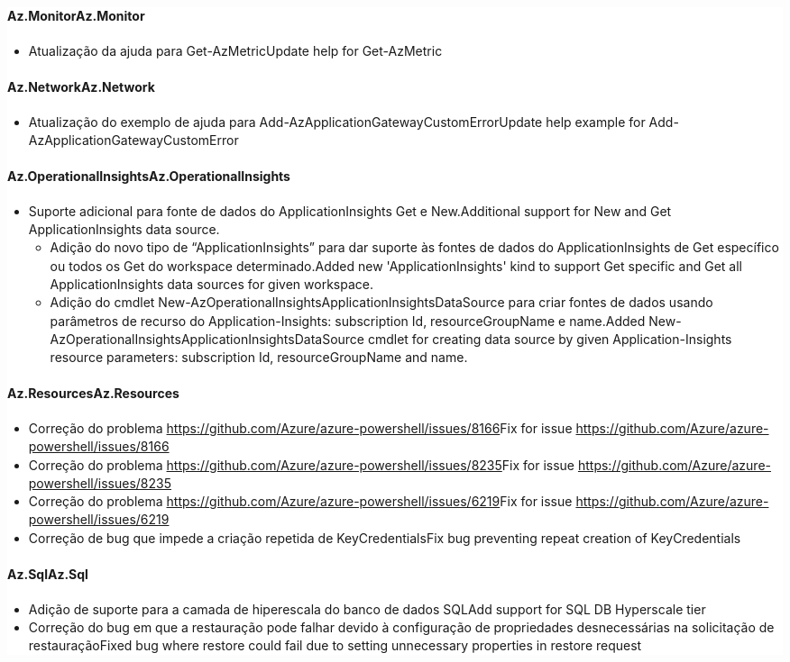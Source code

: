 #### <a name="azmonitor"></a><span data-ttu-id="9fe2f-135">Az.Monitor</span><span class="sxs-lookup"><span data-stu-id="9fe2f-135">Az.Monitor</span></span>
* <span data-ttu-id="9fe2f-136">Atualização da ajuda para Get-AzMetric</span><span class="sxs-lookup"><span data-stu-id="9fe2f-136">Update help for Get-AzMetric</span></span>

#### <a name="aznetwork"></a><span data-ttu-id="9fe2f-137">Az.Network</span><span class="sxs-lookup"><span data-stu-id="9fe2f-137">Az.Network</span></span>
* <span data-ttu-id="9fe2f-138">Atualização do exemplo de ajuda para Add-AzApplicationGatewayCustomError</span><span class="sxs-lookup"><span data-stu-id="9fe2f-138">Update help example for Add-AzApplicationGatewayCustomError</span></span>

#### <a name="azoperationalinsights"></a><span data-ttu-id="9fe2f-139">Az.OperationalInsights</span><span class="sxs-lookup"><span data-stu-id="9fe2f-139">Az.OperationalInsights</span></span>
* <span data-ttu-id="9fe2f-140">Suporte adicional para fonte de dados do ApplicationInsights Get e New.</span><span class="sxs-lookup"><span data-stu-id="9fe2f-140">Additional support for New and Get ApplicationInsights data source.</span></span>
    - <span data-ttu-id="9fe2f-141">Adição do novo tipo de “ApplicationInsights” para dar suporte às fontes de dados do ApplicationInsights de Get específico ou todos os Get do workspace determinado.</span><span class="sxs-lookup"><span data-stu-id="9fe2f-141">Added new 'ApplicationInsights' kind to support Get specific and Get all ApplicationInsights data sources for given workspace.</span></span> 
    - <span data-ttu-id="9fe2f-142">Adição do cmdlet New-AzOperationalInsightsApplicationInsightsDataSource para criar fontes de dados usando parâmetros de recurso do Application-Insights: subscription Id, resourceGroupName e name.</span><span class="sxs-lookup"><span data-stu-id="9fe2f-142">Added New-AzOperationalInsightsApplicationInsightsDataSource cmdlet for creating data source by given Application-Insights resource parameters: subscription Id, resourceGroupName and name.</span></span> 

#### <a name="azresources"></a><span data-ttu-id="9fe2f-143">Az.Resources</span><span class="sxs-lookup"><span data-stu-id="9fe2f-143">Az.Resources</span></span>
* <span data-ttu-id="9fe2f-144">Correção do problema https://github.com/Azure/azure-powershell/issues/8166</span><span class="sxs-lookup"><span data-stu-id="9fe2f-144">Fix for issue https://github.com/Azure/azure-powershell/issues/8166</span></span>
* <span data-ttu-id="9fe2f-145">Correção do problema https://github.com/Azure/azure-powershell/issues/8235</span><span class="sxs-lookup"><span data-stu-id="9fe2f-145">Fix for issue https://github.com/Azure/azure-powershell/issues/8235</span></span>
* <span data-ttu-id="9fe2f-146">Correção do problema https://github.com/Azure/azure-powershell/issues/6219</span><span class="sxs-lookup"><span data-stu-id="9fe2f-146">Fix for issue https://github.com/Azure/azure-powershell/issues/6219</span></span>
* <span data-ttu-id="9fe2f-147">Correção de bug que impede a criação repetida de KeyCredentials</span><span class="sxs-lookup"><span data-stu-id="9fe2f-147">Fix bug preventing repeat creation of KeyCredentials</span></span>

#### <a name="azsql"></a><span data-ttu-id="9fe2f-148">Az.Sql</span><span class="sxs-lookup"><span data-stu-id="9fe2f-148">Az.Sql</span></span>
* <span data-ttu-id="9fe2f-149">Adição de suporte para a camada de hiperescala do banco de dados SQL</span><span class="sxs-lookup"><span data-stu-id="9fe2f-149">Add support for SQL DB Hyperscale tier</span></span>
* <span data-ttu-id="9fe2f-150">Correção do bug em que a restauração pode falhar devido à configuração de propriedades desnecessárias na solicitação de restauração</span><span class="sxs-lookup"><span data-stu-id="9fe2f-150">Fixed bug where restore could fail due to setting unnecessary properties in restore request</span></span>
